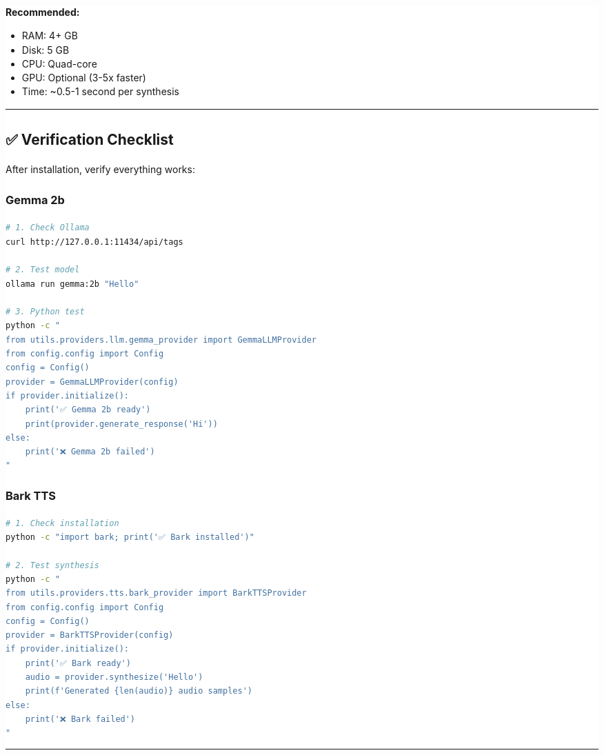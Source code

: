 **Recommended:**
- RAM: 4+ GB
- Disk: 5 GB
- CPU: Quad-core
- GPU: Optional (3-5x faster)
- Time: ~0.5-1 second per synthesis

---

## ✅ Verification Checklist

After installation, verify everything works:

### Gemma 2b

```bash
# 1. Check Ollama
curl http://127.0.0.1:11434/api/tags

# 2. Test model
ollama run gemma:2b "Hello"

# 3. Python test
python -c "
from utils.providers.llm.gemma_provider import GemmaLLMProvider
from config.config import Config
config = Config()
provider = GemmaLLMProvider(config)
if provider.initialize():
    print('✅ Gemma 2b ready')
    print(provider.generate_response('Hi'))
else:
    print('❌ Gemma 2b failed')
"
```

### Bark TTS

```bash
# 1. Check installation
python -c "import bark; print('✅ Bark installed')"

# 2. Test synthesis
python -c "
from utils.providers.tts.bark_provider import BarkTTSProvider
from config.config import Config
config = Config()
provider = BarkTTSProvider(config)
if provider.initialize():
    print('✅ Bark ready')
    audio = provider.synthesize('Hello')
    print(f'Generated {len(audio)} audio samples')
else:
    print('❌ Bark failed')
"
```

---